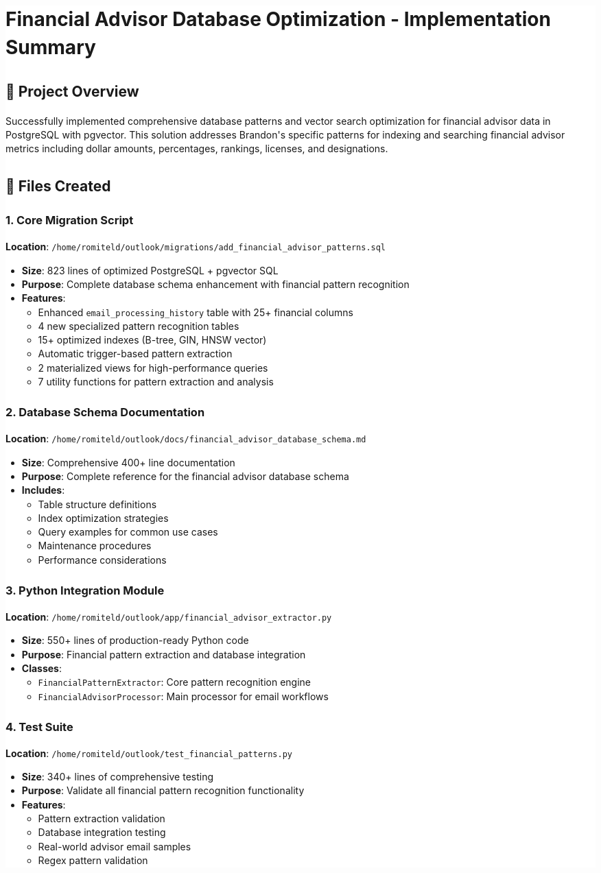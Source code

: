 # Financial Advisor Database Optimization - Implementation Summary

## 🎯 Project Overview

Successfully implemented comprehensive database patterns and vector search optimization for financial advisor data in PostgreSQL with pgvector. This solution addresses Brandon's specific patterns for indexing and searching financial advisor metrics including dollar amounts, percentages, rankings, licenses, and designations.

## 📁 Files Created

### 1. Core Migration Script
**Location**: `/home/romiteld/outlook/migrations/add_financial_advisor_patterns.sql`
- **Size**: 823 lines of optimized PostgreSQL + pgvector SQL
- **Purpose**: Complete database schema enhancement with financial pattern recognition
- **Features**:
  - Enhanced `email_processing_history` table with 25+ financial columns
  - 4 new specialized pattern recognition tables
  - 15+ optimized indexes (B-tree, GIN, HNSW vector)
  - Automatic trigger-based pattern extraction
  - 2 materialized views for high-performance queries
  - 7 utility functions for pattern extraction and analysis

### 2. Database Schema Documentation
**Location**: `/home/romiteld/outlook/docs/financial_advisor_database_schema.md`
- **Size**: Comprehensive 400+ line documentation
- **Purpose**: Complete reference for the financial advisor database schema
- **Includes**:
  - Table structure definitions
  - Index optimization strategies
  - Query examples for common use cases
  - Maintenance procedures
  - Performance considerations

### 3. Python Integration Module
**Location**: `/home/romiteld/outlook/app/financial_advisor_extractor.py`
- **Size**: 550+ lines of production-ready Python code
- **Purpose**: Financial pattern extraction and database integration
- **Classes**:
  - `FinancialPatternExtractor`: Core pattern recognition engine
  - `FinancialAdvisorProcessor`: Main processor for email workflows

### 4. Test Suite
**Location**: `/home/romiteld/outlook/test_financial_patterns.py`
- **Size**: 340+ lines of comprehensive testing
- **Purpose**: Validate all financial pattern recognition functionality
- **Features**:
  - Pattern extraction validation
  - Database integration testing
  - Real-world advisor email samples
  - Regex pattern validation
